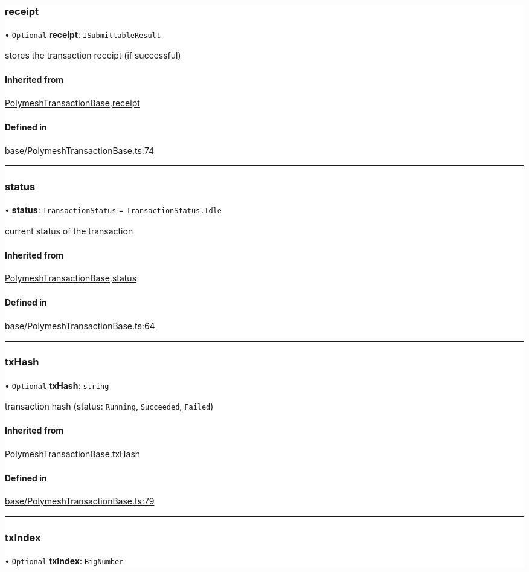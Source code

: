 ### receipt

• `Optional` **receipt**: `ISubmittableResult`

stores the transaction receipt (if successful)

#### Inherited from

[PolymeshTransactionBase](../wiki/base.PolymeshTransactionBase.PolymeshTransactionBase).[receipt](../wiki/base.PolymeshTransactionBase.PolymeshTransactionBase#receipt)

#### Defined in

[base/PolymeshTransactionBase.ts:74](https://github.com/PolymeshAssociation/polymesh-sdk/blob/16e8c2ca/src/base/PolymeshTransactionBase.ts#L74)

___

### status

• **status**: [`TransactionStatus`](../wiki/types.TransactionStatus) = `TransactionStatus.Idle`

current status of the transaction

#### Inherited from

[PolymeshTransactionBase](../wiki/base.PolymeshTransactionBase.PolymeshTransactionBase).[status](../wiki/base.PolymeshTransactionBase.PolymeshTransactionBase#status)

#### Defined in

[base/PolymeshTransactionBase.ts:64](https://github.com/PolymeshAssociation/polymesh-sdk/blob/16e8c2ca/src/base/PolymeshTransactionBase.ts#L64)

___

### txHash

• `Optional` **txHash**: `string`

transaction hash (status: `Running`, `Succeeded`, `Failed`)

#### Inherited from

[PolymeshTransactionBase](../wiki/base.PolymeshTransactionBase.PolymeshTransactionBase).[txHash](../wiki/base.PolymeshTransactionBase.PolymeshTransactionBase#txhash)

#### Defined in

[base/PolymeshTransactionBase.ts:79](https://github.com/PolymeshAssociation/polymesh-sdk/blob/16e8c2ca/src/base/PolymeshTransactionBase.ts#L79)

___

### txIndex

• `Optional` **txIndex**: `BigNumber`
